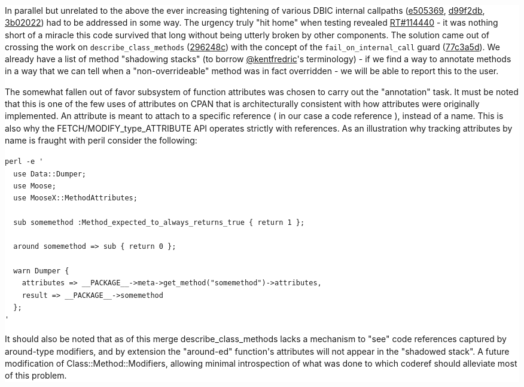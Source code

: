 In parallel but unrelated to the above the ever increasing tightening of various
DBIC internal callpaths
([e505369](https://github.com/dbsrgits/dbix-class/commit/e50536940adf2ebaef907a0c29ae37fbd5ce95b1),
[d99f2db](https://github.com/dbsrgits/dbix-class/commit/d99f2db7432d90469c7b860a865e0c32f1611cec),
[3b02022](https://github.com/dbsrgits/dbix-class/commit/3b0202245e84a09a41ac31a13b80547a300a227e))
had to be addressed in some way. The urgency truly "hit home" when testing
revealed
[RT#114440](https://rt.cpan.org/Ticket/Display.html?id=114440#txn-1627249) - it
was nothing short of a miracle this code survived that long without being
utterly broken by other components. The solution came out of crossing the work
on `describe_class_methods`
([296248c](https://github.com/dbsrgits/dbix-class/commit/296248c321e75da7fd912ed80b8644aa3cdcccd6))
with the concept of the `fail_on_internal_call` guard
([77c3a5d](https://github.com/dbsrgits/dbix-class/commit/77c3a5dca478801246ff728f80a0c5013e57f4a2)).
We already have a list of method "shadowing stacks" (to borrow [@kentfredric](https://github.com/kentfredric)'s
terminology) - if we find a way to annotate methods in a way that we can tell
when a "non-overrideable" method was in fact overridden - we will be able to
report this to the user.

The somewhat fallen out of favor subsystem of function attributes was chosen
to carry out the "annotation" task. It must be noted that this is one of the
few uses of attributes on CPAN that is architecturally consistent with how
attributes were originally implemented. An attribute is meant to attach to
a specific reference ( in our case a code reference ), instead of a name.
This is also why the FETCH/MODIFY_type_ATTRIBUTE API operates strictly with
references. As an illustration why tracking attributes by name is fraught
with peril consider the following:

```
perl -e '
  use Data::Dumper;
  use Moose;
  use MooseX::MethodAttributes;

  sub somemethod :Method_expected_to_always_returns_true { return 1 };

  around somemethod => sub { return 0 };

  warn Dumper {
    attributes => __PACKAGE__->meta->get_method("somemethod")->attributes,
    result => __PACKAGE__->somemethod
  };
'
```

It should also be noted that as of this merge describe_class_methods lacks
a mechanism to "see" code references captured by around-type modifiers, and
by extension the "around-ed" function's attributes will not appear in the
"shadowed stack". A future modification of Class::Method::Modifiers, allowing
minimal introspection of what was done to which coderef should alleviate most
of this problem.

